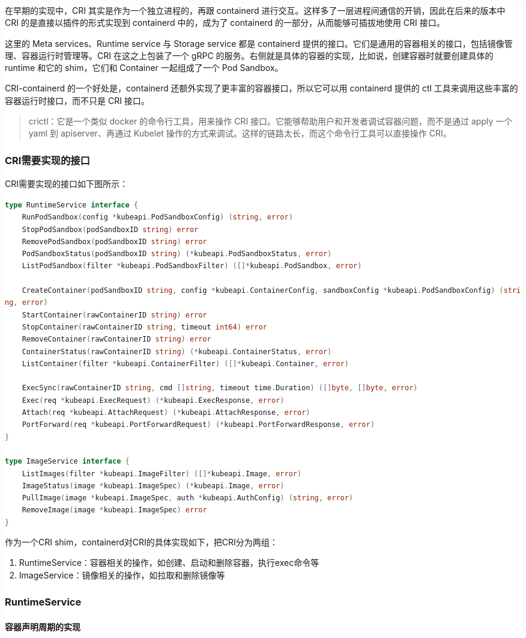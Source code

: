 在早期的实现中，CRI 其实是作为一个独立进程的，再跟 containerd 进行交互。这样多了一层进程间通信的开销，因此在后来的版本中 CRI 的是直接以插件的形式实现到 containerd 中的，成为了 containerd 的一部分，从而能够可插拔地使用 CRI 接口。

这里的 Meta services、Runtime service 与 Storage service 都是 containerd 提供的接口。它们是通用的容器相关的接口，包括镜像管理、容器运行时管理等。CRI 在这之上包装了一个 gRPC 的服务。右侧就是具体的容器的实现，比如说，创建容器时就要创建具体的 runtime 和它的 shim，它们和 Container 一起组成了一个 Pod Sandbox。

CRI-containerd 的一个好处是，containerd 还额外实现了更丰富的容器接口，所以它可以用 containerd 提供的 ctl 工具来调用这些丰富的容器运行时接口，而不只是 CRI 接口。

>crictl：它是一个类似 docker 的命令行工具，用来操作 CRI 接口。它能够帮助用户和开发者调试容器问题，而不是通过 apply 一个 yaml 到 apiserver、再通过 Kubelet 操作的方式来调试。这样的链路太长，而这个命令行工具可以直接操作 CRI。

### CRI需要实现的接口

CRI需要实现的接口如下图所示：

```go
type RuntimeService interface {
	RunPodSandbox(config *kubeapi.PodSandboxConfig) (string, error)
	StopPodSandbox(podSandboxID string) error
	RemovePodSandbox(podSandboxID string) error
	PodSandboxStatus(podSandboxID string) (*kubeapi.PodSandboxStatus, error)
	ListPodSandbox(filter *kubeapi.PodSandboxFilter) ([]*kubeapi.PodSandbox, error)

	CreateContainer(podSandboxID string, config *kubeapi.ContainerConfig, sandboxConfig *kubeapi.PodSandboxConfig) (string, error)
	StartContainer(rawContainerID string) error
	StopContainer(rawContainerID string, timeout int64) error
	RemoveContainer(rawContainerID string) error
	ContainerStatus(rawContainerID string) (*kubeapi.ContainerStatus, error)
	ListContainer(filter *kubeapi.ContainerFilter) ([]*kubeapi.Container, error)

	ExecSync(rawContainerID string, cmd []string, timeout time.Duration) ([]byte, []byte, error)
	Exec(req *kubeapi.ExecRequest) (*kubeapi.ExecResponse, error)
	Attach(req *kubeapi.AttachRequest) (*kubeapi.AttachResponse, error)
	PortForward(req *kubeapi.PortForwardRequest) (*kubeapi.PortForwardResponse, error)
}

type ImageService interface {
	ListImages(filter *kubeapi.ImageFilter) ([]*kubeapi.Image, error)
	ImageStatus(image *kubeapi.ImageSpec) (*kubeapi.Image, error)
	PullImage(image *kubeapi.ImageSpec, auth *kubeapi.AuthConfig) (string, error)
	RemoveImage(image *kubeapi.ImageSpec) error
}
```

作为一个CRI shim，containerd对CRI的具体实现如下，把CRI分为两组：

1. RuntimeService：容器相关的操作，如创建、启动和删除容器，执行exec命令等
2. ImageService：镜像相关的操作，如拉取和删除镜像等

### RuntimeService

#### 容器声明周期的实现
